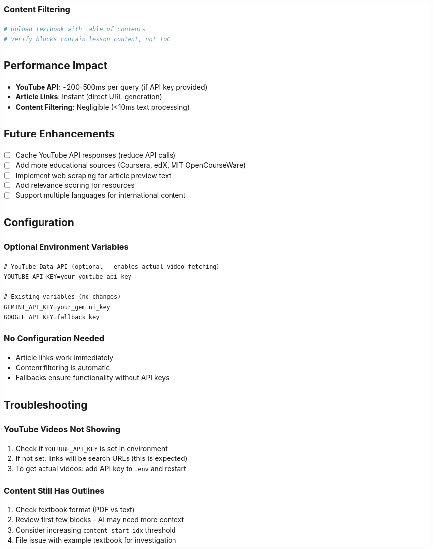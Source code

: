 ### Content Filtering
```python
# Upload textbook with table of contents
# Verify blocks contain lesson content, not ToC
```

## Performance Impact
- **YouTube API**: ~200-500ms per query (if API key provided)
- **Article Links**: Instant (direct URL generation)
- **Content Filtering**: Negligible (<10ms text processing)

## Future Enhancements
- [ ] Cache YouTube API responses (reduce API calls)
- [ ] Add more educational sources (Coursera, edX, MIT OpenCourseWare)
- [ ] Implement web scraping for article preview text
- [ ] Add relevance scoring for resources
- [ ] Support multiple languages for international content

## Configuration

### Optional Environment Variables
```env
# YouTube Data API (optional - enables actual video fetching)
YOUTUBE_API_KEY=your_youtube_api_key

# Existing variables (no changes)
GEMINI_API_KEY=your_gemini_key
GOOGLE_API_KEY=fallback_key
```

### No Configuration Needed
- Article links work immediately
- Content filtering is automatic
- Fallbacks ensure functionality without API keys

## Troubleshooting

### YouTube Videos Not Showing
1. Check if `YOUTUBE_API_KEY` is set in environment
2. If not set: links will be search URLs (this is expected)
3. To get actual videos: add API key to `.env` and restart

### Content Still Has Outlines
1. Check textbook format (PDF vs text)
2. Review first few blocks - AI may need more context
3. Consider increasing `content_start_idx` threshold
4. File issue with example textbook for investigation
